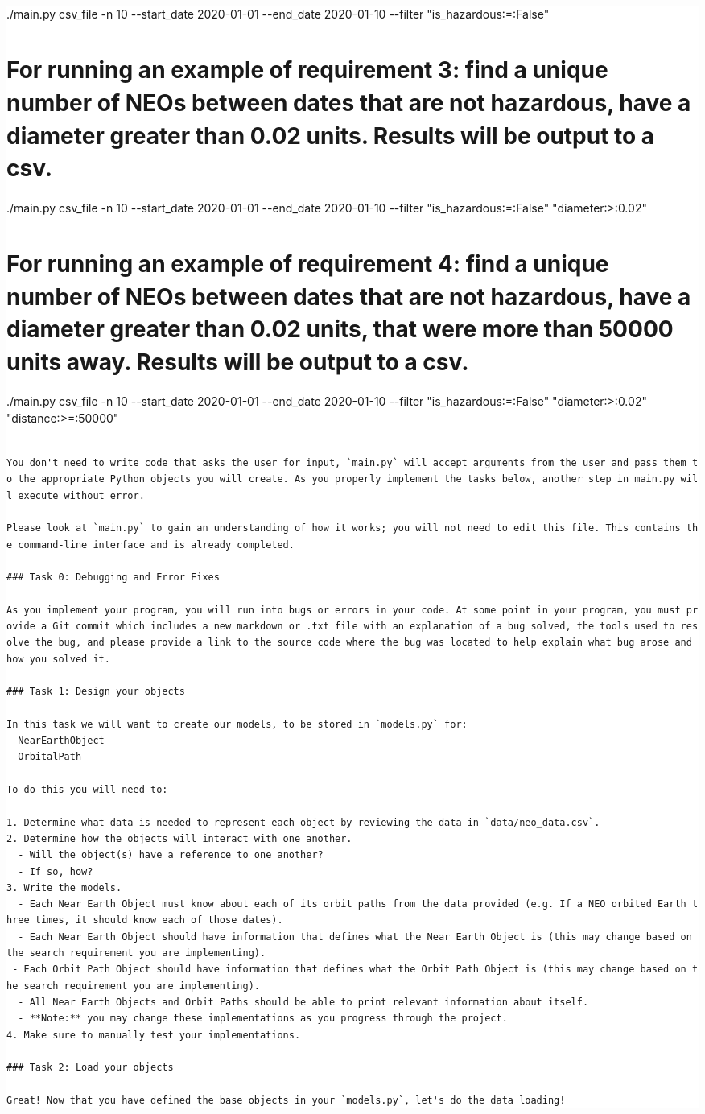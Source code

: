 ./main.py csv_file -n 10 --start_date 2020-01-01 --end_date 2020-01-10 --filter "is_hazardous:=:False"

# For running an example of requirement 3: find a unique number of NEOs between dates that are not hazardous, have a diameter greater than 0.02 units. Results will be output to a csv.

./main.py csv_file -n 10 --start_date 2020-01-01 --end_date 2020-01-10 --filter "is_hazardous:=:False" "diameter:>:0.02"

# For running an example of requirement 4: find a unique number of NEOs between dates that are not hazardous, have a diameter greater than 0.02 units, that were more than 50000 units away. Results will be output to a csv.

./main.py csv_file -n 10 --start_date 2020-01-01 --end_date 2020-01-10 --filter "is_hazardous:=:False" "diameter:>:0.02" "distance:>=:50000"
```

You don't need to write code that asks the user for input, `main.py` will accept arguments from the user and pass them to the appropriate Python objects you will create. As you properly implement the tasks below, another step in main.py will execute without error.

Please look at `main.py` to gain an understanding of how it works; you will not need to edit this file. This contains the command-line interface and is already completed.

### Task 0: Debugging and Error Fixes

As you implement your program, you will run into bugs or errors in your code. At some point in your program, you must provide a Git commit which includes a new markdown or .txt file with an explanation of a bug solved, the tools used to resolve the bug, and please provide a link to the source code where the bug was located to help explain what bug arose and how you solved it.

### Task 1: Design your objects

In this task we will want to create our models, to be stored in `models.py` for:
- NearEarthObject
- OrbitalPath

To do this you will need to:

1. Determine what data is needed to represent each object by reviewing the data in `data/neo_data.csv`.
2. Determine how the objects will interact with one another.
  - Will the object(s) have a reference to one another?
  - If so, how?
3. Write the models.
  - Each Near Earth Object must know about each of its orbit paths from the data provided (e.g. If a NEO orbited Earth three times, it should know each of those dates).
  - Each Near Earth Object should have information that defines what the Near Earth Object is (this may change based on the search requirement you are implementing).
 - Each Orbit Path Object should have information that defines what the Orbit Path Object is (this may change based on the search requirement you are implementing).
  - All Near Earth Objects and Orbit Paths should be able to print relevant information about itself.
  - **Note:** you may change these implementations as you progress through the project.
4. Make sure to manually test your implementations.

### Task 2: Load your objects

Great! Now that you have defined the base objects in your `models.py`, let's do the data loading!
```